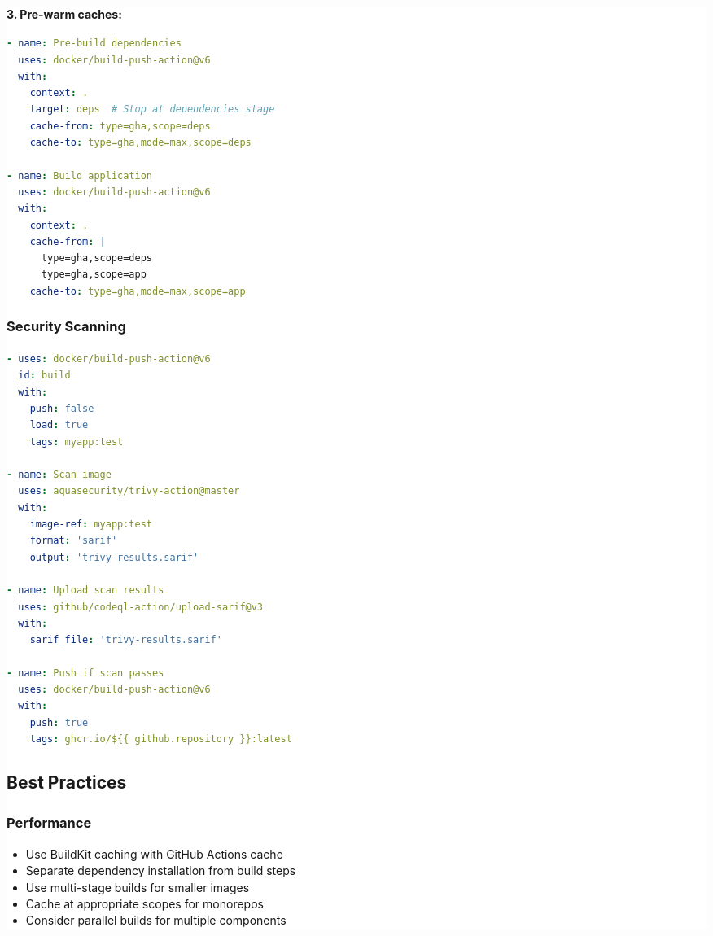 **3. Pre-warm caches:**
```yaml
- name: Pre-build dependencies
  uses: docker/build-push-action@v6
  with:
    context: .
    target: deps  # Stop at dependencies stage
    cache-from: type=gha,scope=deps
    cache-to: type=gha,mode=max,scope=deps

- name: Build application
  uses: docker/build-push-action@v6
  with:
    context: .
    cache-from: |
      type=gha,scope=deps
      type=gha,scope=app
    cache-to: type=gha,mode=max,scope=app
```

### Security Scanning

```yaml
- uses: docker/build-push-action@v6
  id: build
  with:
    push: false
    load: true
    tags: myapp:test

- name: Scan image
  uses: aquasecurity/trivy-action@master
  with:
    image-ref: myapp:test
    format: 'sarif'
    output: 'trivy-results.sarif'

- name: Upload scan results
  uses: github/codeql-action/upload-sarif@v3
  with:
    sarif_file: 'trivy-results.sarif'

- name: Push if scan passes
  uses: docker/build-push-action@v6
  with:
    push: true
    tags: ghcr.io/${{ github.repository }}:latest
```

## Best Practices

### Performance
- Use BuildKit caching with GitHub Actions cache
- Separate dependency installation from build steps
- Use multi-stage builds for smaller images
- Cache at appropriate scopes for monorepos
- Consider parallel builds for multiple components
